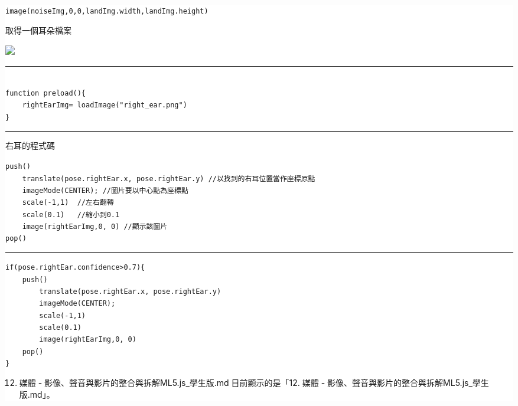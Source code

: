 ```javascript=
image(noiseImg,0,0,landImg.width,landImg.height)
```

取得一個耳朵檔案


![](https://i.imgur.com/UoKfhYw.png)



---

```javascript=

function preload(){	
	rightEarImg= loadImage("right_ear.png")	
}

```


---
右耳的程式碼

```javascript=
push()
	translate(pose.rightEar.x, pose.rightEar.y) //以找到的右耳位置當作座標原點
	imageMode(CENTER); //圖片要以中心點為座標點
	scale(-1,1)  //左右翻轉
	scale(0.1)   //縮小到0.1
	image(rightEarImg,0, 0) //顯示該圖片
pop()
```


---
```javascript=
if(pose.rightEar.confidence>0.7){
	push()
		translate(pose.rightEar.x, pose.rightEar.y)
		imageMode(CENTER);
		scale(-1,1)
		scale(0.1)
		image(rightEarImg,0, 0)
    pop()
}
```
12. 媒體 - 影像、聲音與影片的整合與拆解ML5.js_學生版.md
目前顯示的是「12. 媒體 - 影像、聲音與影片的整合與拆解ML5.js_學生版.md」。
